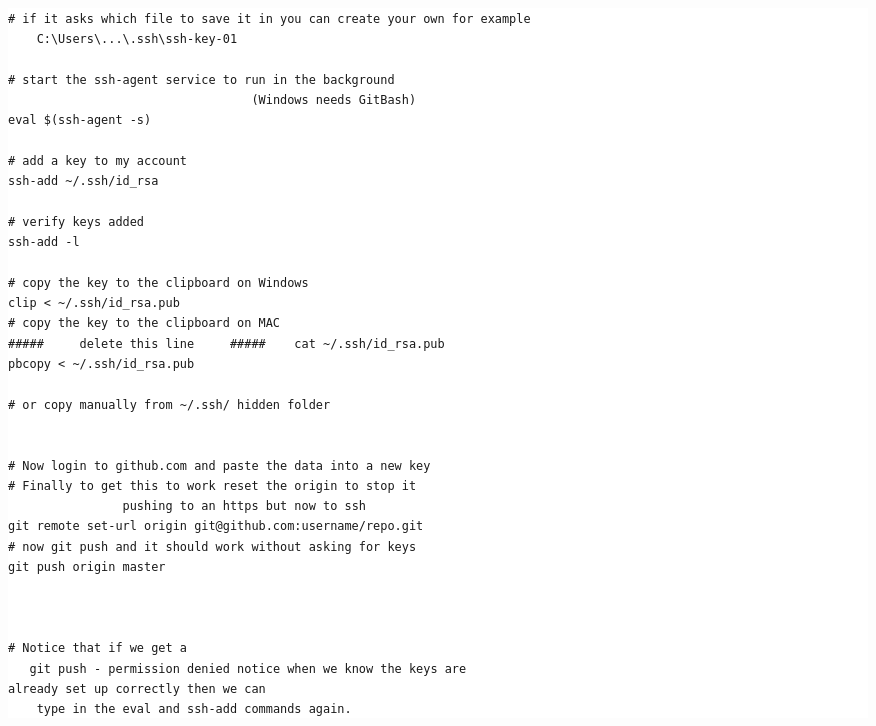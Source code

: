     # if it asks which file to save it in you can create your own for example
        C:\Users\...\.ssh\ssh-key-01
    
    # start the ssh-agent service to run in the background 
                                      (Windows needs GitBash)
    eval $(ssh-agent -s) 
    
    # add a key to my account
    ssh-add ~/.ssh/id_rsa
    
    # verify keys added
    ssh-add -l
    
    # copy the key to the clipboard on Windows
    clip < ~/.ssh/id_rsa.pub
    # copy the key to the clipboard on MAC
    #####     delete this line     #####    cat ~/.ssh/id_rsa.pub
    pbcopy < ~/.ssh/id_rsa.pub
    
    # or copy manually from ~/.ssh/ hidden folder 
    
    
    # Now login to github.com and paste the data into a new key
    # Finally to get this to work reset the origin to stop it 
                    pushing to an https but now to ssh
    git remote set-url origin git@github.com:username/repo.git 
    # now git push and it should work without asking for keys
    git push origin master
    
    
    
    # Notice that if we get a 
       git push - permission denied notice when we know the keys are
    already set up correctly then we can 
        type in the eval and ssh-add commands again.
